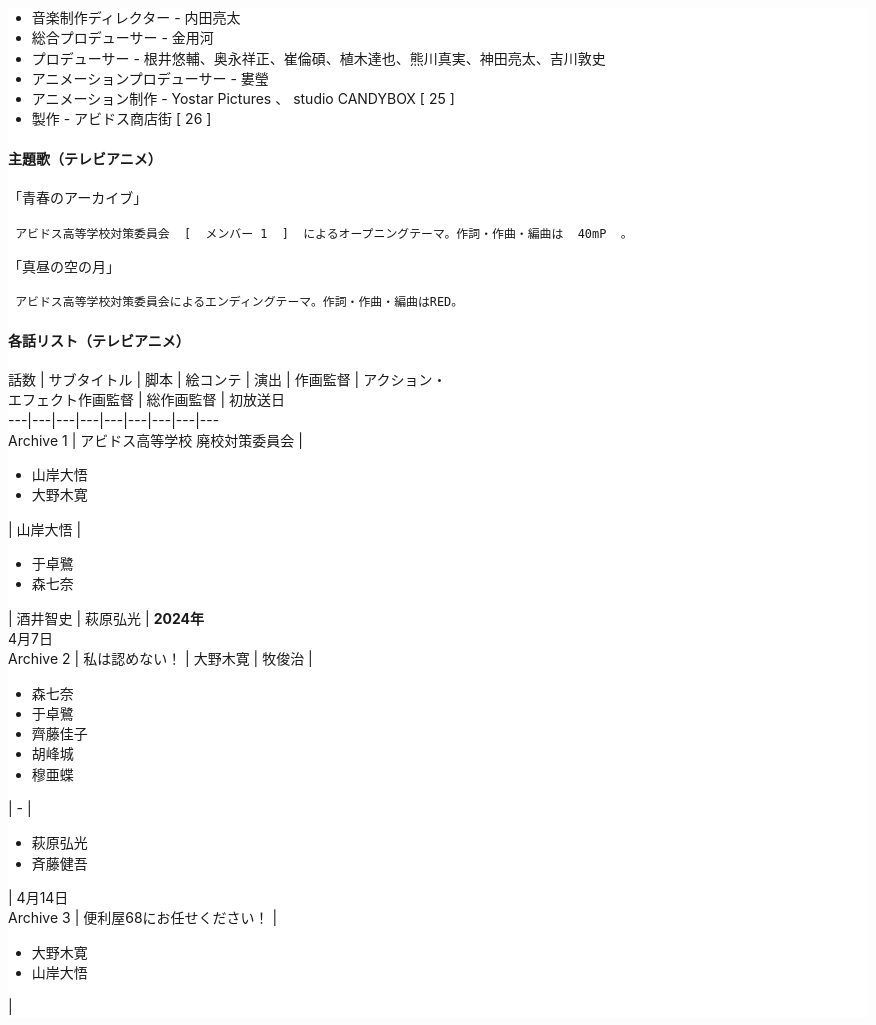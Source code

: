   * 音楽制作ディレクター - 内田亮太 
  * 総合プロデューサー -  金用河 
  * プロデューサー - 根井悠輔、奥永祥正、崔倫碩、植木達也、熊川真実、神田亮太、吉川敦史 
  * アニメーションプロデューサー - 婁瑩 
  * アニメーション制作 -  Yostar Pictures  、  studio CANDYBOX  [  25  ] 
  * 製作 - アビドス商店街  [  26  ] 

####  主題歌（テレビアニメ）

「青春のアーカイブ」

     アビドス高等学校対策委員会  [  メンバー 1  ]  によるオープニングテーマ。作詞・作曲・編曲は  40mP  。 
「真昼の空の月」

     アビドス高等学校対策委員会によるエンディングテーマ。作詞・作曲・編曲はRED。 

####  各話リスト（テレビアニメ）

話数  |  サブタイトル  |  脚本  |  絵コンテ  |  演出  |  作画監督  |  アクション・   
エフェクト作画監督  |  総作画監督  |  初放送日   
---|---|---|---|---|---|---|---|---  
Archive 1  |  アビドス高等学校 廃校対策委員会  | 

  * 山岸大悟 
  * 大野木寛 

|  山岸大悟  | 

  * 于卓鷺 
  * 森七奈 

|  酒井智史  |  萩原弘光  |  **2024年**   
4月7日  
Archive 2  |  私は認めない！  |  大野木寛  |  牧俊治  | 

  * 森七奈 
  * 于卓鷺 
  * 齊藤佳子 
  * 胡峰城 
  * 穆亜蝶 

|  \-  | 

  * 萩原弘光 
  * 斉藤健吾 

|  4月14日  
Archive 3  |  便利屋68にお任せください！  | 

  * 大野木寛 
  * 山岸大悟 

|
